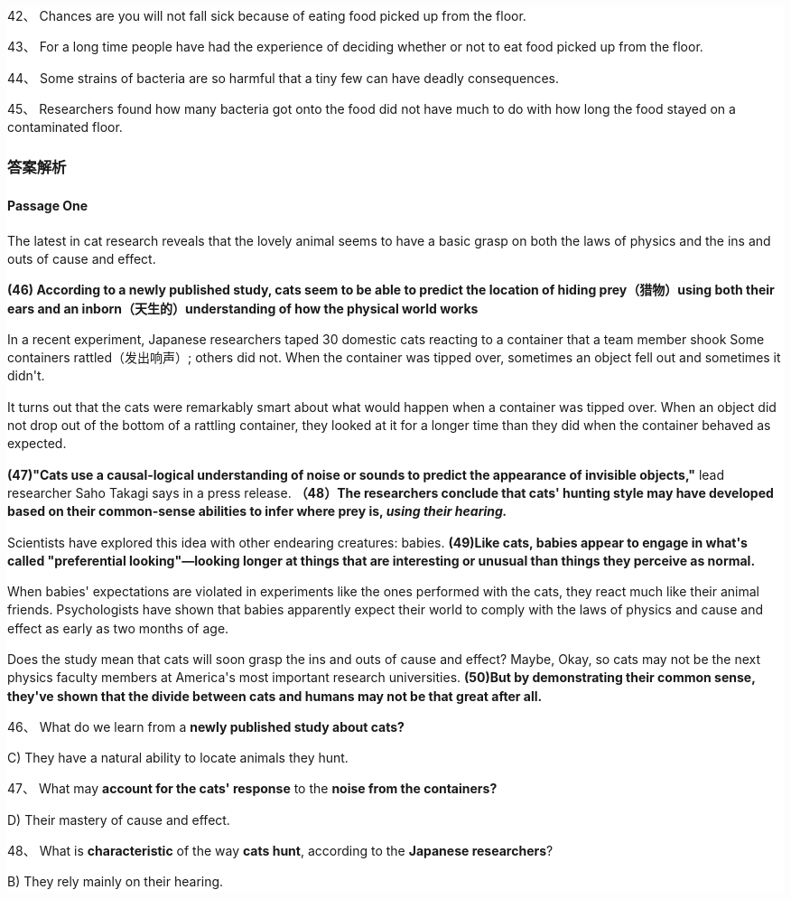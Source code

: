 42、 Chances are you will not fall sick because of eating food picked up from the floor.

43、 For a long time people have had the experience of deciding whether or not to eat food picked up from the floor.

44、 Some strains of bacteria are so harmful that a tiny few can have deadly consequences.

45、 Researchers found how many bacteria got onto the food did not have much to do with how long the food stayed on a contaminated floor.


### 答案解析

#### Passage One

The latest in cat research reveals that the lovely animal seems to have a basic grasp on both the laws of physics and the ins and outs of cause and effect.

**(46) According to a newly published study, cats seem to be able to predict the location of hiding prey（猎物）using both their ears and an inborn（天生的）understanding of how the physical world works**

In a recent experiment, Japanese researchers taped 30 domestic cats reacting to a container that a team member shook Some containers rattled（发出响声）; others did not. When the container was tipped over, sometimes an object fell out and sometimes it didn't.

It turns out that the cats were remarkably smart about what would happen when a container was tipped over. When an object did not drop out of the bottom of a rattling container, they looked at it for a longer time than they did when the container behaved as expected.

**(47)"Cats use a causal-logical understanding of noise or sounds to predict the appearance of invisible objects,"** lead researcher Saho Takagi says in a press release. **（48）The researchers conclude that cats' hunting style may have developed based on their common-sense abilities to infer where prey is, *using their hearing.***

Scientists have explored this idea with other endearing creatures: babies. **(49)Like cats, babies appear to engage in what's called "preferential looking"—looking longer at things that are interesting or unusual than things they perceive as normal.**

When babies' expectations are violated in experiments like the ones performed with the cats, they react much like their animal friends. Psychologists have shown that babies apparently expect their world to comply with the laws of physics and cause and effect as early as two months of age.

Does the study mean that cats will soon grasp the ins and outs of cause and effect? Maybe, Okay, so cats may not be the next physics faculty members at America's most important research universities. **(50)But by demonstrating their common sense, they've shown that the divide between cats and humans may not be that great after all.**

46、 What do we learn from a **newly published study about cats?**

C) They have a natural ability to locate animals they hunt.

47、 What may **account for the cats' response** to the **noise from the containers?**

D) Their mastery of cause and effect.

48、 What is **characteristic** of the way **cats hunt**, according to the **Japanese researchers**?

B) They rely mainly on their hearing.
